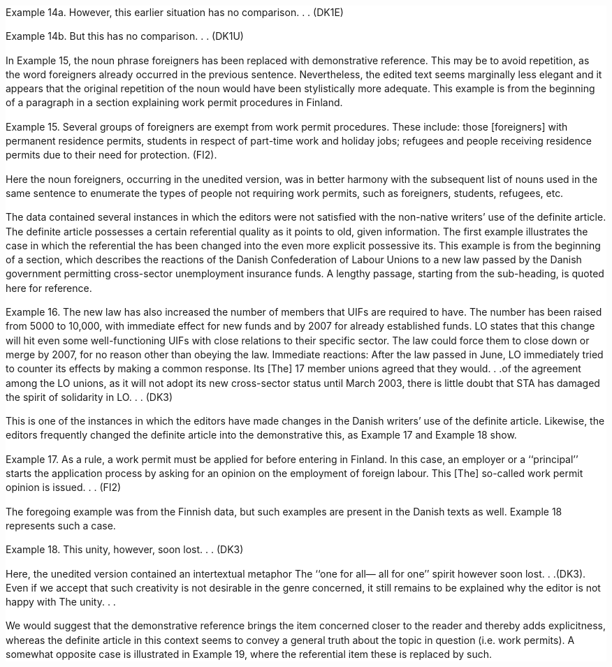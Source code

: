 Example 14a. However, this earlier situation has no comparison. . . (DK1E)

Example 14b. But this has no comparison. . . (DK1U)

In Example 15, the noun phrase foreigners has been replaced with demonstrative reference. This may be to avoid repetition, as the word foreigners already occurred in the previous sentence. Nevertheless, the edited text seems marginally less elegant and it appears that the original repetition of the noun would have been stylistically more adequate. This example is from the beginning of a paragraph in a section explaining work permit procedures in Finland.

Example 15. Several groups of foreigners are exempt from work permit procedures. These include: those [foreigners] with permanent residence permits, students in respect of part-time work and holiday jobs; refugees and people receiving residence permits due to their need for protection. (FI2).

Here the noun foreigners, occurring in the unedited version, was in better harmony with the subsequent list of nouns used in the same sentence to enumerate the types of people not requiring work permits, such as foreigners, students, refugees, etc.

The data contained several instances in which the editors were not satisfied with the non-native writers’ use of the definite article. The definite article possesses a certain referential quality as it points to old, given information. The first example illustrates the case in which the referential the has been changed into the even more explicit possessive its. This example is from the beginning of a section, which describes the reactions of the Danish Confederation of Labour Unions to a new law passed by the Danish government permitting cross-sector unemployment insurance funds. A lengthy passage, starting from the sub-heading, is quoted here for reference.

Example 16. The new law has also increased the number of members that UIFs are required to have. The number has been raised from 5000 to 10,000, with immediate effect for new funds and by 2007 for already established funds. LO states that this change will hit even some well-functioning UIFs with close relations to their specific sector. The law could force them to close down or merge by 2007, for no reason other than obeying the law. Immediate reactions: After the law passed in June, LO immediately tried to counter its effects by making a common response. Its [The] 17 member unions agreed that they would. . .of the agreement among the LO unions, as it will not adopt its new cross-sector status until March 2003, there is little doubt that STA has damaged the spirit of solidarity in LO. . . (DK3)

This is one of the instances in which the editors have made changes in the Danish writers’ use of the definite article. Likewise, the editors frequently changed the definite article into the demonstrative this, as Example 17 and Example 18 show.

Example 17. As a rule, a work permit must be applied for before entering in Finland. In this case, an employer or a ‘‘principal’’ starts the application process by asking for an opinion on the employment of foreign labour. This [The] so-called work permit opinion is issued. . . (FI2)

The foregoing example was from the Finnish data, but such examples are present in the Danish texts as well. Example 18 represents such a case.

Example 18. This unity, however, soon lost. . . (DK3)

Here, the unedited version contained an intertextual metaphor The ‘‘one for all— all for one’’ spirit however soon lost. . .(DK3). Even if we accept that such creativity is not desirable in the genre concerned, it still remains to be explained why the editor is not happy with The unity. . .

We would suggest that the demonstrative reference brings the item concerned closer to the reader and thereby adds explicitness, whereas the definite article in this context seems to convey a general truth about the topic in question (i.e. work permits). A somewhat opposite case is illustrated in Example 19, where the referential item these is replaced by such.
